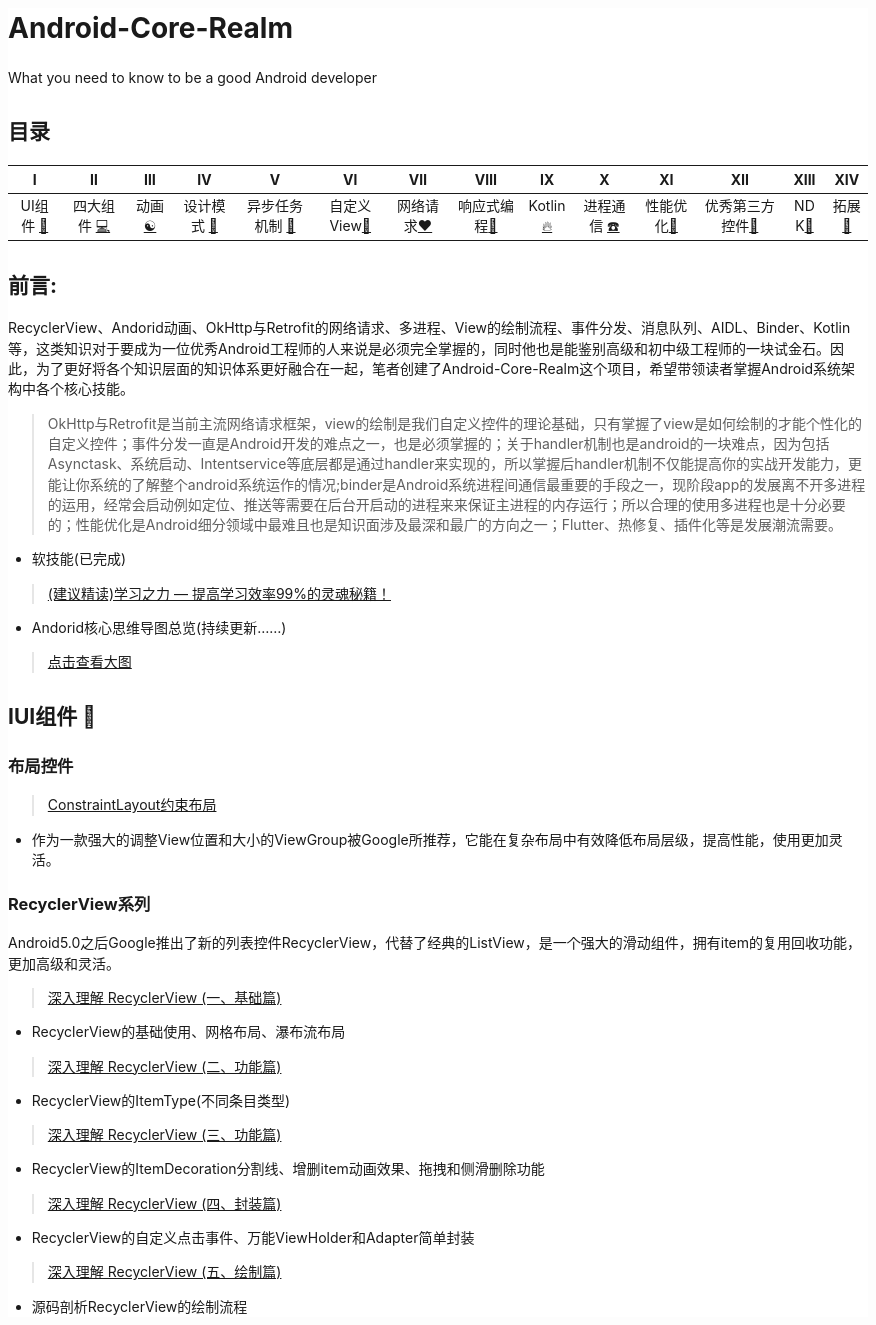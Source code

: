 # Android-Core-Realm
What you need to know to be a good Android developer

## 目录

| Ⅰ | Ⅱ | Ⅲ | Ⅳ | Ⅴ | Ⅵ | Ⅶ | Ⅷ | Ⅸ | Ⅹ | Ⅺ | Ⅻ | XIII | XIV |
| :--------: | :---------: | :---------: | :---------: | :---------: | :---------:| :---------: | :-------: | :-------: |  :-------: |  :-------: |  :-------: |  :-------: |  :-------: | 
| UI组件 [:beginner:](#UI组件-beginner) | 四大组件 [:computer:](#四大组件-computer) | 动画 [:yin_yang:](#动画-:yin_yang:) | 设计模式 [:checkered_flag:](#设计模式-checkered_flag) | 异步任务机制 [:vertical_traffic_light:](#异步任务机制-vertical_traffic_light) | 自定义View[:rocket:](#自定义View-rocket) | 网络请求[:heart:](#网络请求-heart) | 响应式编程[:monkey:](#响应式编程-monkey) | Kotlin [:fire:](#kotlin-fire) | 进程通信 [:phone:](#进程通信-phone) | 性能优化[:wrench:](#性能优化-wrench) | 优秀第三方控件[:man:](#优秀第三方控件-man) | NDK[:apple:](#NDK-apple) | 拓展[:fork_and_knife:](#拓展-fork_and_knife) |

## 前言:

RecyclerView、Andorid动画、OkHttp与Retrofit的网络请求、多进程、View的绘制流程、事件分发、消息队列、AIDL、Binder、Kotlin等，这类知识对于要成为一位优秀Android工程师的人来说是必须完全掌握的，同时他也是能鉴别高级和初中级工程师的一块试金石。因此，为了更好将各个知识层面的知识体系更好融合在一起，笔者创建了Android-Core-Realm这个项目，希望带领读者掌握Android系统架构中各个核心技能。

> OkHttp与Retrofit是当前主流网络请求框架，view的绘制是我们自定义控件的理论基础，只有掌握了view是如何绘制的才能个性化的自定义控件；事件分发一直是Android开发的难点之一，也是必须掌握的；关于handler机制也是android的一块难点，因为包括Asynctask、系统启动、Intentservice等底层都是通过handler来实现的，所以掌握后handler机制不仅能提高你的实战开发能力，更能让你系统的了解整个android系统运作的情况;binder是Android系统进程间通信最重要的手段之一，现阶段app的发展离不开多进程的运用，经常会启动例如定位、推送等需要在后台开启动的进程来来保证主进程的内存运行；所以合理的使用多进程也是十分必要的；性能优化是Android细分领域中最难且也是知识面涉及最深和最广的方向之一；Flutter、热修复、插件化等是发展潮流需要。

- 软技能(已完成)
> [(建议精读)学习之力 — 提高学习效率99%的灵魂秘籍！](https://blog.csdn.net/m0_37796683/article/details/111991593)

- Andorid核心思维导图总览(持续更新……)
> [点击查看大图](https://github.com/FollowExcellence/Android-Core-Realm/blob/main/AndoridCorePlan.png)

## ⅠUI组件 :beginner:

### 布局控件

> [ConstraintLayout约束布局](https://blog.csdn.net/m0_37796683/article/details/103366626)
- 作为一款强大的调整View位置和大小的ViewGroup被Google所推荐，它能在复杂布局中有效降低布局层级，提高性能，使用更加灵活。

### RecyclerView系列

Android5.0之后Google推出了新的列表控件RecyclerView，代替了经典的ListView，是一个强大的滑动组件，拥有item的复用回收功能，更加高级和灵活。

> [深入理解 RecyclerView (一、基础篇)](https://blog.csdn.net/m0_37796683/article/details/103697121)
- RecyclerView的基础使用、网格布局、瀑布流布局

> [深入理解 RecyclerView (二、功能篇)](https://blog.csdn.net/m0_37796683/article/details/103711941)
- RecyclerView的ItemType(不同条目类型)

> [深入理解 RecyclerView (三、功能篇)](https://blog.csdn.net/m0_37796683/article/details/103990481)
- RecyclerView的ItemDecoration分割线、增删item动画效果、拖拽和侧滑删除功能

> [深入理解 RecyclerView (四、封装篇)](https://blog.csdn.net/m0_37796683/article/details/103866299)
- RecyclerView的自定义点击事件、万能ViewHolder和Adapter简单封装

> [深入理解 RecyclerView (五、绘制篇)](https://blog.csdn.net/m0_37796683/article/details/104864318)
- 源码剖析RecyclerView的绘制流程
